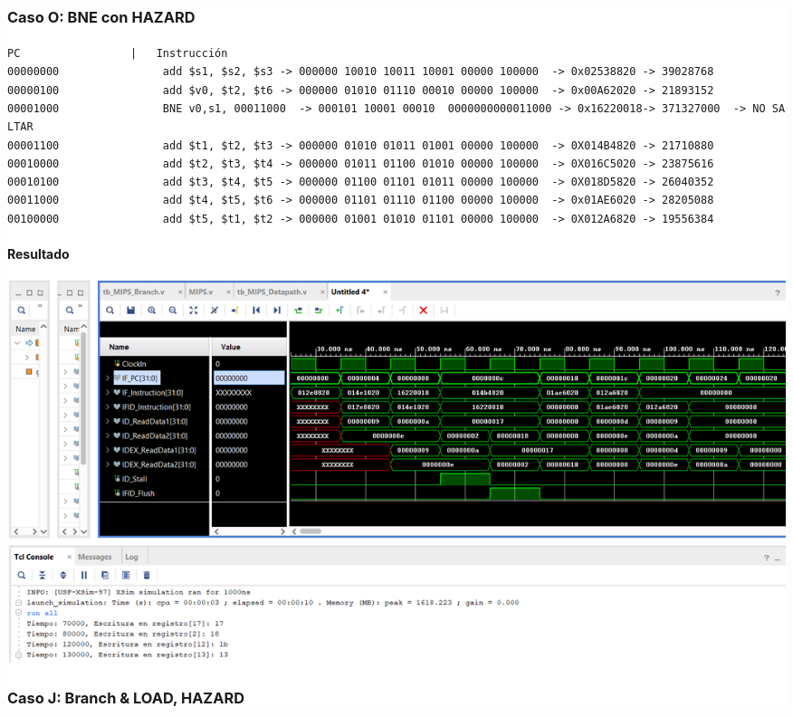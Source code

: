 



### Caso O: BNE con HAZARD



```assembly 
PC                 |   Instrucción   
00000000                add $s1, $s2, $s3 -> 000000 10010 10011 10001 00000 100000  -> 0x02538820 -> 39028768
00000100                add $v0, $t2, $t6 -> 000000 01010 01110 00010 00000 100000  -> 0x00A62020 -> 21893152
00001000                BNE v0,s1, 00011000  -> 000101 10001 00010  0000000000011000 -> 0x16220018-> 371327000  -> NO SALTAR 
00001100                add $t1, $t2, $t3 -> 000000 01010 01011 01001 00000 100000  -> 0X014B4820 -> 21710880
00010000                add $t2, $t3, $t4 -> 000000 01011 01100 01010 00000 100000  -> 0X016C5020 -> 23875616 
00010100                add $t3, $t4, $t5 -> 000000 01100 01101 01011 00000 100000  -> 0X018D5820 -> 26040352
00011000                add $t4, $t5, $t6 -> 000000 01101 01110 01100 00000 100000  -> 0x01AE6020 -> 28205088
00100000                add $t5, $t1, $t2 -> 000000 01001 01010 01101 00000 100000  -> 0X012A6820 -> 19556384 
```

#### Resultado

<p align="center"> <img src="img/image84.png" alt=""> </p>


### Caso J: Branch & LOAD, HAZARD
